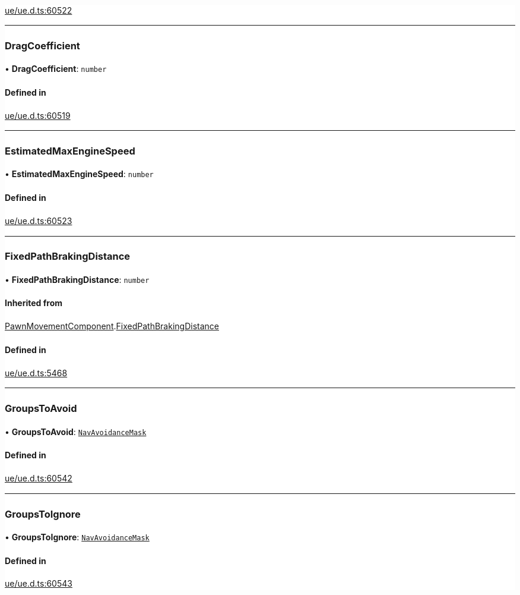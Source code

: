 [ue/ue.d.ts:60522](https://github.com/YugMetaverse/yug_typings/blob/b7d9b19/ue/ue.d.ts#L60522)

___

### DragCoefficient

• **DragCoefficient**: `number`

#### Defined in

[ue/ue.d.ts:60519](https://github.com/YugMetaverse/yug_typings/blob/b7d9b19/ue/ue.d.ts#L60519)

___

### EstimatedMaxEngineSpeed

• **EstimatedMaxEngineSpeed**: `number`

#### Defined in

[ue/ue.d.ts:60523](https://github.com/YugMetaverse/yug_typings/blob/b7d9b19/ue/ue.d.ts#L60523)

___

### FixedPathBrakingDistance

• **FixedPathBrakingDistance**: `number`

#### Inherited from

[PawnMovementComponent](ue_ue.PawnMovementComponent.md).[FixedPathBrakingDistance](ue_ue.PawnMovementComponent.md#fixedpathbrakingdistance)

#### Defined in

[ue/ue.d.ts:5468](https://github.com/YugMetaverse/yug_typings/blob/b7d9b19/ue/ue.d.ts#L5468)

___

### GroupsToAvoid

• **GroupsToAvoid**: [`NavAvoidanceMask`](ue_ue.NavAvoidanceMask.md)

#### Defined in

[ue/ue.d.ts:60542](https://github.com/YugMetaverse/yug_typings/blob/b7d9b19/ue/ue.d.ts#L60542)

___

### GroupsToIgnore

• **GroupsToIgnore**: [`NavAvoidanceMask`](ue_ue.NavAvoidanceMask.md)

#### Defined in

[ue/ue.d.ts:60543](https://github.com/YugMetaverse/yug_typings/blob/b7d9b19/ue/ue.d.ts#L60543)
